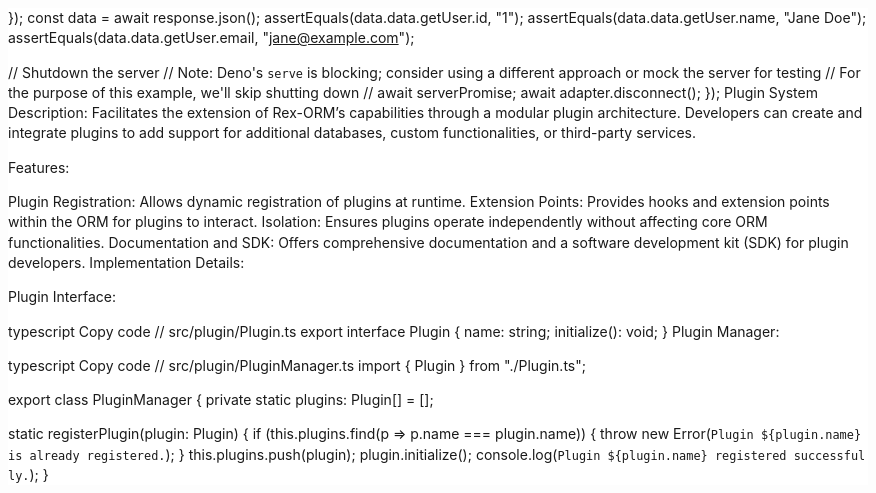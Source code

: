   });
  const data = await response.json();
  assertEquals(data.data.getUser.id, "1");
  assertEquals(data.data.getUser.name, "Jane Doe");
  assertEquals(data.data.getUser.email, "jane@example.com");

  // Shutdown the server
  // Note: Deno's `serve` is blocking; consider using a different approach or mock the server for testing
  // For the purpose of this example, we'll skip shutting down
  // await serverPromise;
  await adapter.disconnect();
});
Plugin System
Description: Facilitates the extension of Rex-ORM’s capabilities through a modular plugin architecture. Developers can create and integrate plugins to add support for additional databases, custom functionalities, or third-party services.

Features:

Plugin Registration: Allows dynamic registration of plugins at runtime.
Extension Points: Provides hooks and extension points within the ORM for plugins to interact.
Isolation: Ensures plugins operate independently without affecting core ORM functionalities.
Documentation and SDK: Offers comprehensive documentation and a software development kit (SDK) for plugin developers.
Implementation Details:

Plugin Interface:

typescript
Copy code
// src/plugin/Plugin.ts
export interface Plugin {
  name: string;
  initialize(): void;
}
Plugin Manager:

typescript
Copy code
// src/plugin/PluginManager.ts
import { Plugin } from "./Plugin.ts";

export class PluginManager {
  private static plugins: Plugin[] = [];

  static registerPlugin(plugin: Plugin) {
    if (this.plugins.find(p => p.name === plugin.name)) {
      throw new Error(`Plugin ${plugin.name} is already registered.`);
    }
    this.plugins.push(plugin);
    plugin.initialize();
    console.log(`Plugin ${plugin.name} registered successfully.`);
  }
